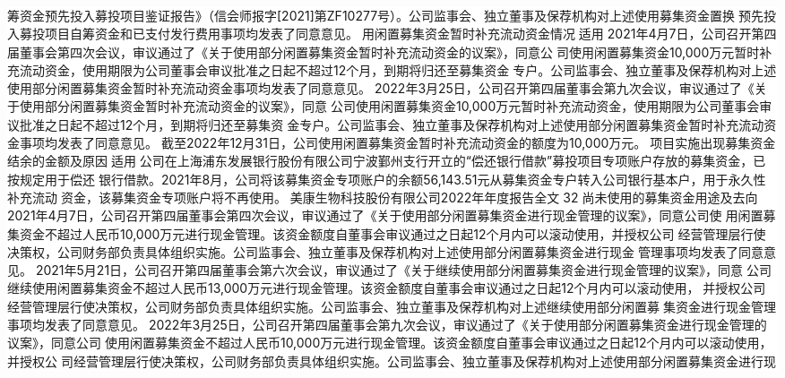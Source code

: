筹资金预先投入募投项目鉴证报告》（信会师报字[2021]第ZF10277号）。公司监事会、独立董事及保荐机构对上述使用募集资金置换
预先投入募投项目自筹资金和已支付发行费用事项均发表了同意意见。
用闲置募集资金暂时补充流动资金情况
适用
2021年4月7日，公司召开第四届董事会第四次会议，审议通过了《关于使用部分闲置募集资金暂时补充流动资金的议案》，同意公
司使用闲置募集资金10,000万元暂时补充流动资金，使用期限为公司董事会审议批准之日起不超过12个月，到期将归还至募集资金
专户。公司监事会、独立董事及保荐机构对上述使用部分闲置募集资金暂时补充流动资金事项均发表了同意意见。
2022年3月25日，公司召开第四届董事会第九次会议，审议通过了《关于使用部分闲置募集资金暂时补充流动资金的议案》，同意
公司使用闲置募集资金10,000万元暂时补充流动资金，使用期限为公司董事会审议批准之日起不超过12个月，到期将归还至募集资
金专户。公司监事会、独立董事及保荐机构对上述使用部分闲置募集资金暂时补充流动资金事项均发表了同意意见。
截至2022年12月31日，公司使用闲置募集资金暂时补充流动资金的额度为10,000万元。
项目实施出现募集资金结余的金额及原因
适用
公司在上海浦东发展银行股份有限公司宁波鄞州支行开立的“偿还银行借款”募投项目专项账户存放的募集资金，已按规定用于偿还
银行借款。2021年8月，公司将该募集资金专项账户的余额56,143.51元从募集资金专户转入公司银行基本户，用于永久性补充流动
资金，该募集资金专项账户将不再使用。
美康生物科技股份有限公司2022年年度报告全文
32
尚未使用的募集资金用途及去向
2021年4月7日，公司召开第四届董事会第四次会议，审议通过了《关于使用部分闲置募集资金进行现金管理的议案》，同意公司使
用闲置募集资金不超过人民币10,000万元进行现金管理。该资金额度自董事会审议通过之日起12个月内可以滚动使用，并授权公司
经营管理层行使决策权，公司财务部负责具体组织实施。公司监事会、独立董事及保荐机构对上述使用部分闲置募集资金进行现金
管理事项均发表了同意意见。
2021年5月21日，公司召开第四届董事会第六次会议，审议通过了《关于继续使用部分闲置募集资金进行现金管理的议案》，同意
公司继续使用闲置募集资金不超过人民币13,000万元进行现金管理。该资金额度自董事会审议通过之日起12个月内可以滚动使用，
并授权公司经营管理层行使决策权，公司财务部负责具体组织实施。公司监事会、独立董事及保荐机构对上述继续使用部分闲置募
集资金进行现金管理事项均发表了同意意见。
2022年3月25日，公司召开第四届董事会第九次会议，审议通过了《关于使用部分闲置募集资金进行现金管理的议案》，同意公司
使用闲置募集资金不超过人民币10,000万元进行现金管理。该资金额度自董事会审议通过之日起12个月内可以滚动使用，并授权公
司经营管理层行使决策权，公司财务部负责具体组织实施。公司监事会、独立董事及保荐机构对上述使用部分闲置募集资金进行现
